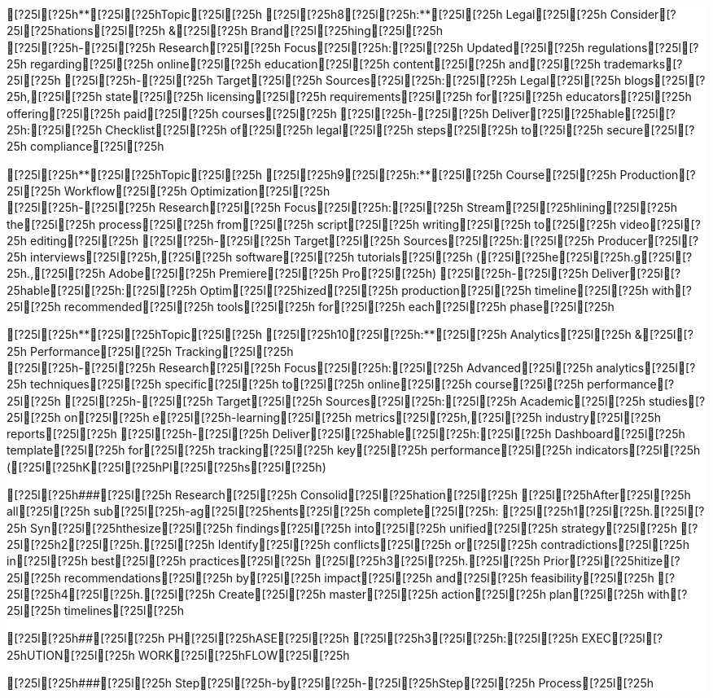 [?25l[?25h**[?25l[?25hTopic[?25l[?25h [?25l[?25h8[?25l[?25h:**[?25l[?25h Legal[?25l[?25h Consider[?25l[?25hations[?25l[?25h &[?25l[?25h Brand[?25l[?25hing[?25l[?25h  
[?25l[?25h-[?25l[?25h Research[?25l[?25h Focus[?25l[?25h:[?25l[?25h Updated[?25l[?25h regulations[?25l[?25h regarding[?25l[?25h online[?25l[?25h education[?25l[?25h content[?25l[?25h and[?25l[?25h trademarks[?25l[?25h
[?25l[?25h-[?25l[?25h Target[?25l[?25h Sources[?25l[?25h:[?25l[?25h Legal[?25l[?25h blogs[?25l[?25h,[?25l[?25h state[?25l[?25h licensing[?25l[?25h requirements[?25l[?25h for[?25l[?25h educators[?25l[?25h offering[?25l[?25h paid[?25l[?25h courses[?25l[?25h
[?25l[?25h-[?25l[?25h Deliver[?25l[?25hable[?25l[?25h:[?25l[?25h Checklist[?25l[?25h of[?25l[?25h legal[?25l[?25h steps[?25l[?25h to[?25l[?25h secure[?25l[?25h compliance[?25l[?25h

[?25l[?25h**[?25l[?25hTopic[?25l[?25h [?25l[?25h9[?25l[?25h:**[?25l[?25h Course[?25l[?25h Production[?25l[?25h Workflow[?25l[?25h Optimization[?25l[?25h  
[?25l[?25h-[?25l[?25h Research[?25l[?25h Focus[?25l[?25h:[?25l[?25h Stream[?25l[?25hlining[?25l[?25h the[?25l[?25h process[?25l[?25h from[?25l[?25h script[?25l[?25h writing[?25l[?25h to[?25l[?25h video[?25l[?25h editing[?25l[?25h
[?25l[?25h-[?25l[?25h Target[?25l[?25h Sources[?25l[?25h:[?25l[?25h Producer[?25l[?25h interviews[?25l[?25h,[?25l[?25h software[?25l[?25h tutorials[?25l[?25h ([?25l[?25he[?25l[?25h.g[?25l[?25h.,[?25l[?25h Adobe[?25l[?25h Premiere[?25l[?25h Pro[?25l[?25h)
[?25l[?25h-[?25l[?25h Deliver[?25l[?25hable[?25l[?25h:[?25l[?25h Optim[?25l[?25hized[?25l[?25h production[?25l[?25h timeline[?25l[?25h with[?25l[?25h recommended[?25l[?25h tools[?25l[?25h for[?25l[?25h each[?25l[?25h phase[?25l[?25h

[?25l[?25h**[?25l[?25hTopic[?25l[?25h [?25l[?25h10[?25l[?25h:**[?25l[?25h Analytics[?25l[?25h &[?25l[?25h Performance[?25l[?25h Tracking[?25l[?25h  
[?25l[?25h-[?25l[?25h Research[?25l[?25h Focus[?25l[?25h:[?25l[?25h Advanced[?25l[?25h analytics[?25l[?25h techniques[?25l[?25h specific[?25l[?25h to[?25l[?25h online[?25l[?25h course[?25l[?25h performance[?25l[?25h
[?25l[?25h-[?25l[?25h Target[?25l[?25h Sources[?25l[?25h:[?25l[?25h Academic[?25l[?25h studies[?25l[?25h on[?25l[?25h e[?25l[?25h-learning[?25l[?25h metrics[?25l[?25h,[?25l[?25h industry[?25l[?25h reports[?25l[?25h
[?25l[?25h-[?25l[?25h Deliver[?25l[?25hable[?25l[?25h:[?25l[?25h Dashboard[?25l[?25h template[?25l[?25h for[?25l[?25h tracking[?25l[?25h key[?25l[?25h performance[?25l[?25h indicators[?25l[?25h ([?25l[?25hK[?25l[?25hPI[?25l[?25hs[?25l[?25h)

[?25l[?25h###[?25l[?25h Research[?25l[?25h Consolid[?25l[?25hation[?25l[?25h
[?25l[?25hAfter[?25l[?25h all[?25l[?25h sub[?25l[?25h-ag[?25l[?25hents[?25l[?25h complete[?25l[?25h:
[?25l[?25h1[?25l[?25h.[?25l[?25h Syn[?25l[?25hthesize[?25l[?25h findings[?25l[?25h into[?25l[?25h unified[?25l[?25h strategy[?25l[?25h
[?25l[?25h2[?25l[?25h.[?25l[?25h Identify[?25l[?25h conflicts[?25l[?25h or[?25l[?25h contradictions[?25l[?25h in[?25l[?25h best[?25l[?25h practices[?25l[?25h
[?25l[?25h3[?25l[?25h.[?25l[?25h Prior[?25l[?25hitize[?25l[?25h recommendations[?25l[?25h by[?25l[?25h impact[?25l[?25h and[?25l[?25h feasibility[?25l[?25h
[?25l[?25h4[?25l[?25h.[?25l[?25h Create[?25l[?25h master[?25l[?25h action[?25l[?25h plan[?25l[?25h with[?25l[?25h timelines[?25l[?25h

[?25l[?25h##[?25l[?25h PH[?25l[?25hASE[?25l[?25h [?25l[?25h3[?25l[?25h:[?25l[?25h EXEC[?25l[?25hUTION[?25l[?25h WORK[?25l[?25hFLOW[?25l[?25h

[?25l[?25h###[?25l[?25h Step[?25l[?25h-by[?25l[?25h-[?25l[?25hStep[?25l[?25h Process[?25l[?25h
